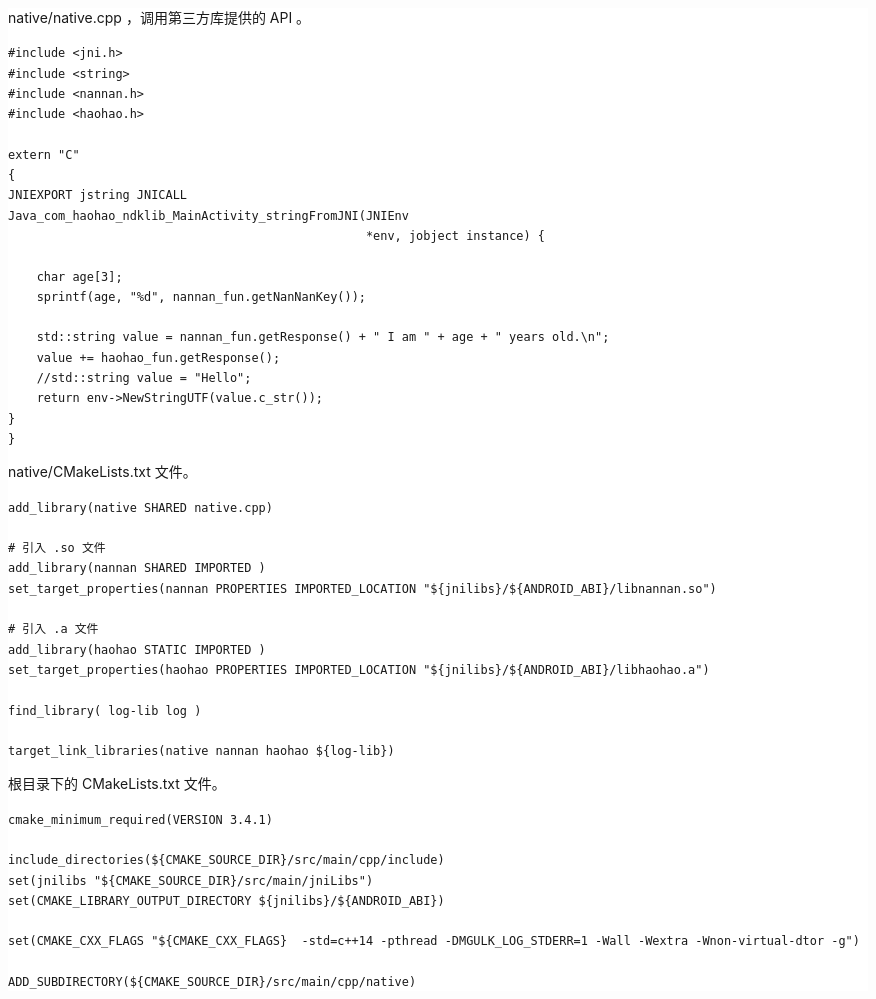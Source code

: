 native/native.cpp ，调用第三方库提供的 API 。

```
#include <jni.h>
#include <string>
#include <nannan.h>
#include <haohao.h>

extern "C"
{
JNIEXPORT jstring JNICALL
Java_com_haohao_ndklib_MainActivity_stringFromJNI(JNIEnv
                                                  *env, jobject instance) {

    char age[3];
    sprintf(age, "%d", nannan_fun.getNanNanKey());

    std::string value = nannan_fun.getResponse() + " I am " + age + " years old.\n";
    value += haohao_fun.getResponse();
    //std::string value = "Hello";
    return env->NewStringUTF(value.c_str());
}
}

```

native/CMakeLists.txt 文件。

```
add_library(native SHARED native.cpp)

# 引入 .so 文件
add_library(nannan SHARED IMPORTED )
set_target_properties(nannan PROPERTIES IMPORTED_LOCATION "${jnilibs}/${ANDROID_ABI}/libnannan.so")

# 引入 .a 文件
add_library(haohao STATIC IMPORTED )
set_target_properties(haohao PROPERTIES IMPORTED_LOCATION "${jnilibs}/${ANDROID_ABI}/libhaohao.a")

find_library( log-lib log )

target_link_libraries(native nannan haohao ${log-lib})

```

根目录下的 CMakeLists.txt 文件。

```
cmake_minimum_required(VERSION 3.4.1)

include_directories(${CMAKE_SOURCE_DIR}/src/main/cpp/include)
set(jnilibs "${CMAKE_SOURCE_DIR}/src/main/jniLibs")
set(CMAKE_LIBRARY_OUTPUT_DIRECTORY ${jnilibs}/${ANDROID_ABI})

set(CMAKE_CXX_FLAGS "${CMAKE_CXX_FLAGS}  -std=c++14 -pthread -DMGULK_LOG_STDERR=1 -Wall -Wextra -Wnon-virtual-dtor -g")

ADD_SUBDIRECTORY(${CMAKE_SOURCE_DIR}/src/main/cpp/native)

```
